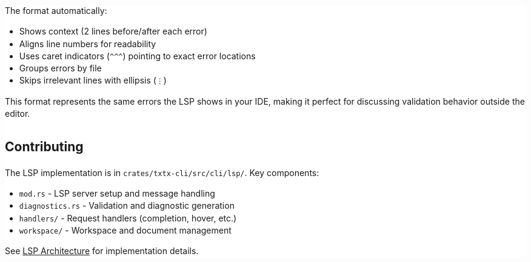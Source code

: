 The format automatically:
- Shows context (2 lines before/after each error)
- Aligns line numbers for readability
- Uses caret indicators (`^^^`) pointing to exact error locations
- Groups errors by file
- Skips irrelevant lines with ellipsis (`⋮`)

This format represents the same errors the LSP shows in your IDE, making it perfect for discussing validation behavior outside the editor.

## Contributing

The LSP implementation is in `crates/txtx-cli/src/cli/lsp/`. Key components:

- `mod.rs` - LSP server setup and message handling
- `diagnostics.rs` - Validation and diagnostic generation
- `handlers/` - Request handlers (completion, hover, etc.)
- `workspace/` - Workspace and document management

See [LSP Architecture](../developer/lsp-architecture.md) for implementation details.
